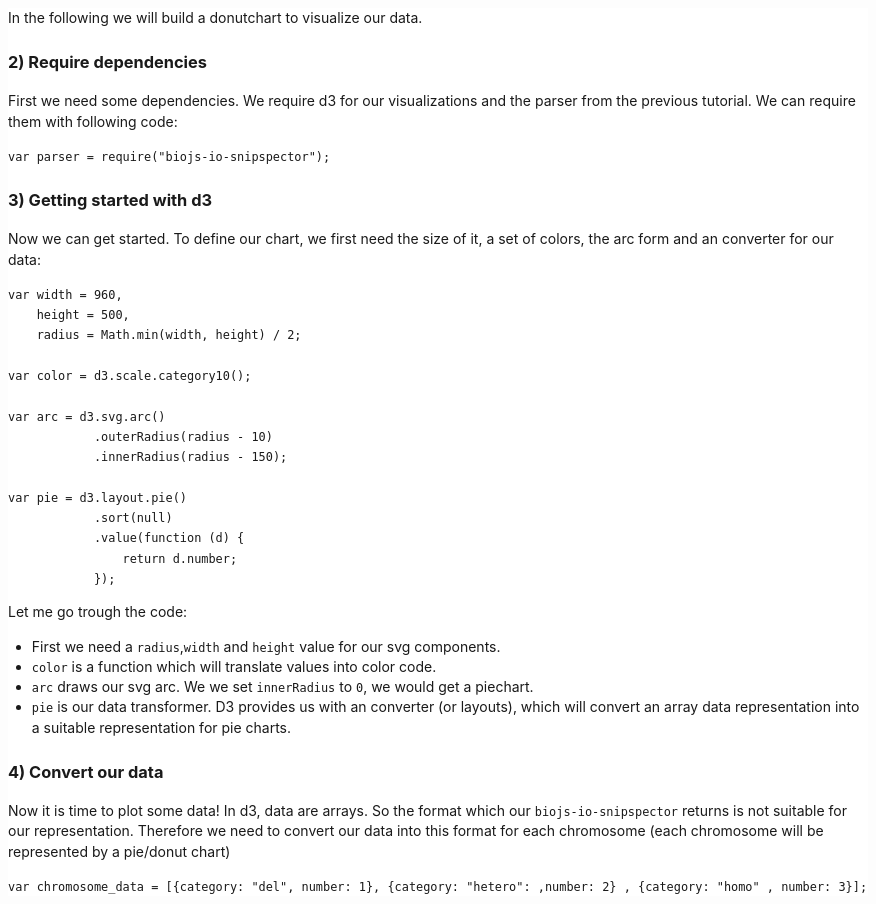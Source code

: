 In the following we will build a donutchart to visualize our data.

### 2) Require dependencies

First we need some dependencies. We require d3 for our visualizations and the parser from the previous tutorial.
We can require them with following code:

~~~
var parser = require("biojs-io-snipspector");
~~~

### 3) Getting started with d3

Now we can get started. To define our chart, we first need the size of it, a set of colors, the arc form and an converter for our data:


~~~
var width = 960,
    height = 500,
    radius = Math.min(width, height) / 2;

var color = d3.scale.category10();

var arc = d3.svg.arc()
            .outerRadius(radius - 10)
            .innerRadius(radius - 150);

var pie = d3.layout.pie()
            .sort(null)
            .value(function (d) {
                return d.number;
            });
~~~

Let me go trough the code:

- First we need a `radius`,`width` and `height` value for our svg components.
- `color` is a function which will translate values into color code. 
- `arc` draws our svg arc. We we set `innerRadius` to `0`, we would get a piechart.
- `pie` is our data transformer. D3 provides us with an converter (or layouts), which will convert an array data representation into a suitable representation for pie charts.

### 4) Convert our data

Now it is time to plot some data! In d3, data are arrays. So the format which our `biojs-io-snipspector` returns is not suitable for our representation.
Therefore we need to convert our data into this format for each chromosome (each chromosome will be represented by a pie/donut chart)

~~~
var chromosome_data = [{category: "del", number: 1}, {category: "hetero": ,number: 2} , {category: "homo" , number: 3}];
~~~
